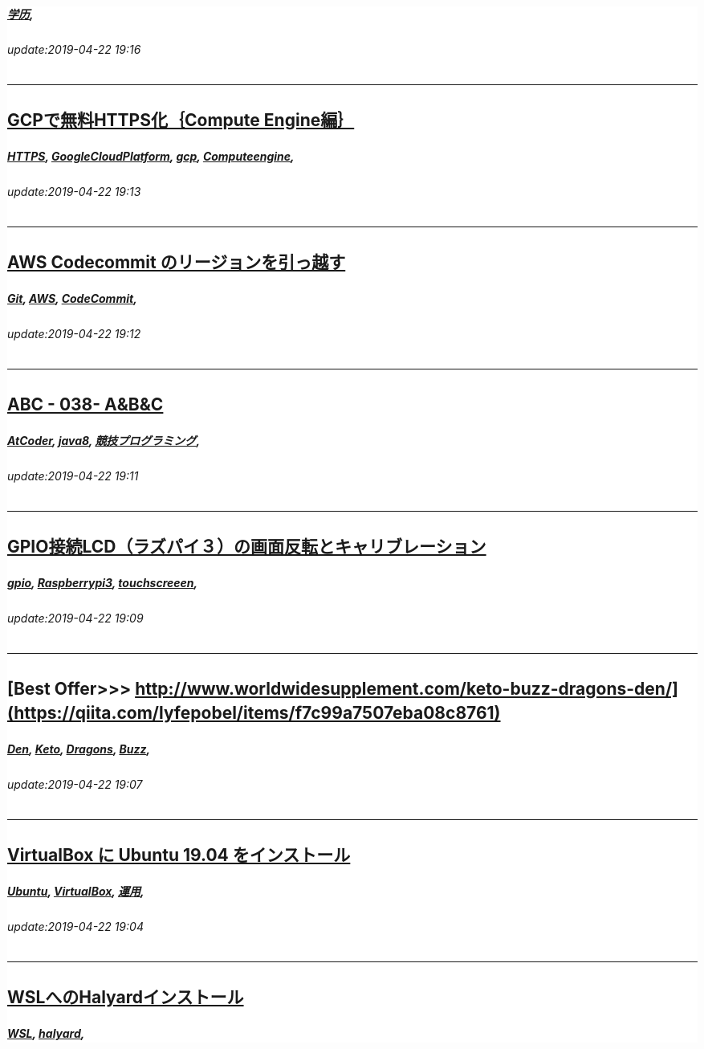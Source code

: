 ##### [学历](https://qiita.com/tags/学历), 
###### update:2019-04-22 19:16
---
## [GCPで無料HTTPS化｛Compute Engine編｝](https://qiita.com/Cloud-Ace_recruit/items/d89bb6a8ab2c282bdb22)
##### [HTTPS](https://qiita.com/tags/HTTPS), [GoogleCloudPlatform](https://qiita.com/tags/GoogleCloudPlatform), [gcp](https://qiita.com/tags/gcp), [Computeengine](https://qiita.com/tags/Computeengine), 
###### update:2019-04-22 19:13
---
## [AWS Codecommit のリージョンを引っ越す](https://qiita.com/centipede/items/0d62dc0f9a3af9c4592d)
##### [Git](https://qiita.com/tags/Git), [AWS](https://qiita.com/tags/AWS), [CodeCommit](https://qiita.com/tags/CodeCommit), 
###### update:2019-04-22 19:12
---
## [ABC - 038- A&B&C](https://qiita.com/shihou22/items/a932f144b0484a0d70cd)
##### [AtCoder](https://qiita.com/tags/AtCoder), [java8](https://qiita.com/tags/java8), [競技プログラミング](https://qiita.com/tags/競技プログラミング), 
###### update:2019-04-22 19:11
---
## [GPIO接続LCD（ラズパイ３）の画面反転とキャリブレーション](https://qiita.com/tshimizu8/items/4363a581c330c464f25b)
##### [gpio](https://qiita.com/tags/gpio), [Raspberrypi3](https://qiita.com/tags/Raspberrypi3), [touchscreeen](https://qiita.com/tags/touchscreeen), 
###### update:2019-04-22 19:09
---
## [Best Offer>>> http://www.worldwidesupplement.com/keto-buzz-dragons-den/](https://qiita.com/lyfepobel/items/f7c99a7507eba08c8761)
##### [Den](https://qiita.com/tags/Den), [Keto](https://qiita.com/tags/Keto), [Dragons](https://qiita.com/tags/Dragons), [Buzz](https://qiita.com/tags/Buzz), 
###### update:2019-04-22 19:07
---
## [VirtualBox に Ubuntu 19.04 をインストール](https://qiita.com/ekzemplaro/items/9d95e0d38bf9cacf0b82)
##### [Ubuntu](https://qiita.com/tags/Ubuntu), [VirtualBox](https://qiita.com/tags/VirtualBox), [運用](https://qiita.com/tags/運用), 
###### update:2019-04-22 19:04
---
## [WSLへのHalyardインストール](https://qiita.com/tkj06/items/7e82e3f2087b1baaf726)
##### [WSL](https://qiita.com/tags/WSL), [halyard](https://qiita.com/tags/halyard), 